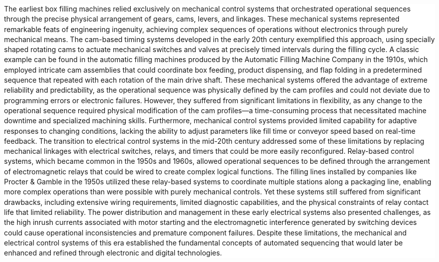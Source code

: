 The earliest box filling machines relied exclusively on mechanical control systems that orchestrated operational sequences through the precise physical arrangement of gears, cams, levers, and linkages. These mechanical systems represented remarkable feats of engineering ingenuity, achieving complex sequences of operations without electronics through purely mechanical means. The cam-based timing systems developed in the early 20th century exemplified this approach, using specially shaped rotating cams to actuate mechanical switches and valves at precisely timed intervals during the filling cycle. A classic example can be found in the automatic filling machines produced by the Automatic Filling Machine Company in the 1910s, which employed intricate cam assemblies that could coordinate box feeding, product dispensing, and flap folding in a predetermined sequence that repeated with each rotation of the main drive shaft. These mechanical systems offered the advantage of extreme reliability and predictability, as the operational sequence was physically defined by the cam profiles and could not deviate due to programming errors or electronic failures. However, they suffered from significant limitations in flexibility, as any change to the operational sequence required physical modification of the cam profiles—a time-consuming process that necessitated machine downtime and specialized machining skills. Furthermore, mechanical control systems provided limited capability for adaptive responses to changing conditions, lacking the ability to adjust parameters like fill time or conveyor speed based on real-time feedback. The transition to electrical control systems in the mid-20th century addressed some of these limitations by replacing mechanical linkages with electrical switches, relays, and timers that could be more easily reconfigured. Relay-based control systems, which became common in the 1950s and 1960s, allowed operational sequences to be defined through the arrangement of electromagnetic relays that could be wired to create complex logical functions. The filling lines installed by companies like Procter & Gamble in the 1950s utilized these relay-based systems to coordinate multiple stations along a packaging line, enabling more complex operations than were possible with purely mechanical controls. Yet these systems still suffered from significant drawbacks, including extensive wiring requirements, limited diagnostic capabilities, and the physical constraints of relay contact life that limited reliability. The power distribution and management in these early electrical systems also presented challenges, as the high inrush currents associated with motor starting and the electromagnetic interference generated by switching devices could cause operational inconsistencies and premature component failures. Despite these limitations, the mechanical and electrical control systems of this era established the fundamental concepts of automated sequencing that would later be enhanced and refined through electronic and digital technologies.
